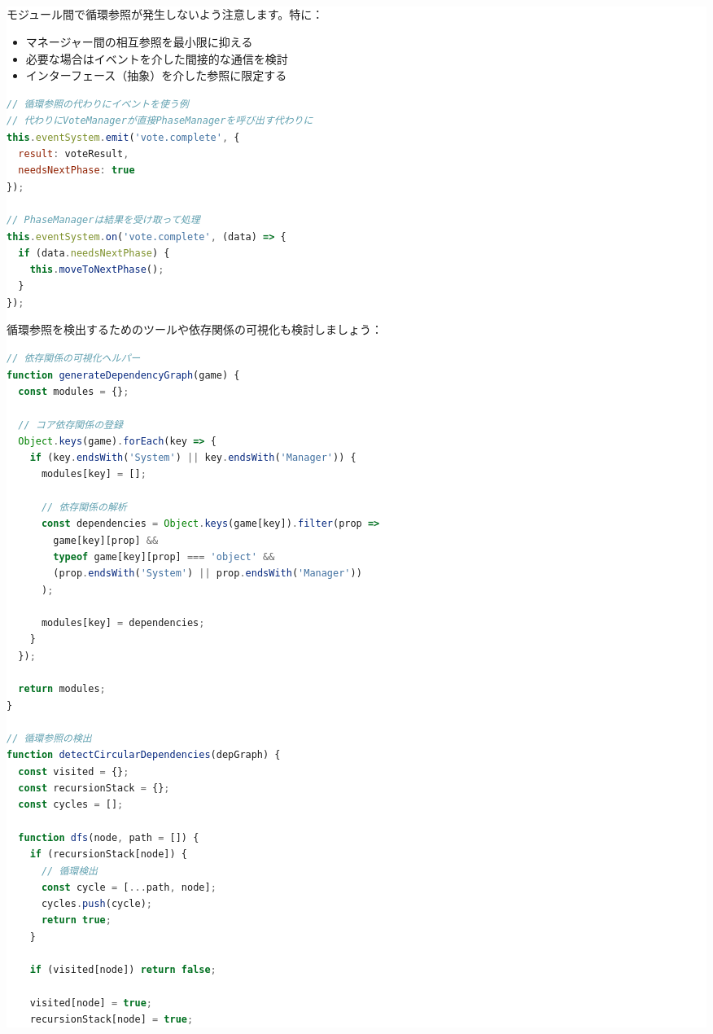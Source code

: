 モジュール間で循環参照が発生しないよう注意します。特に：

- マネージャー間の相互参照を最小限に抑える
- 必要な場合はイベントを介した間接的な通信を検討
- インターフェース（抽象）を介した参照に限定する

```javascript
// 循環参照の代わりにイベントを使う例
// 代わりにVoteManagerが直接PhaseManagerを呼び出す代わりに
this.eventSystem.emit('vote.complete', {
  result: voteResult,
  needsNextPhase: true
});

// PhaseManagerは結果を受け取って処理
this.eventSystem.on('vote.complete', (data) => {
  if (data.needsNextPhase) {
    this.moveToNextPhase();
  }
});
```

循環参照を検出するためのツールや依存関係の可視化も検討しましょう：

```javascript
// 依存関係の可視化ヘルパー
function generateDependencyGraph(game) {
  const modules = {};
  
  // コア依存関係の登録
  Object.keys(game).forEach(key => {
    if (key.endsWith('System') || key.endsWith('Manager')) {
      modules[key] = [];
      
      // 依存関係の解析
      const dependencies = Object.keys(game[key]).filter(prop => 
        game[key][prop] && 
        typeof game[key][prop] === 'object' &&
        (prop.endsWith('System') || prop.endsWith('Manager'))
      );
      
      modules[key] = dependencies;
    }
  });
  
  return modules;
}

// 循環参照の検出
function detectCircularDependencies(depGraph) {
  const visited = {};
  const recursionStack = {};
  const cycles = [];
  
  function dfs(node, path = []) {
    if (recursionStack[node]) {
      // 循環検出
      const cycle = [...path, node];
      cycles.push(cycle);
      return true;
    }
    
    if (visited[node]) return false;
    
    visited[node] = true;
    recursionStack[node] = true;
```